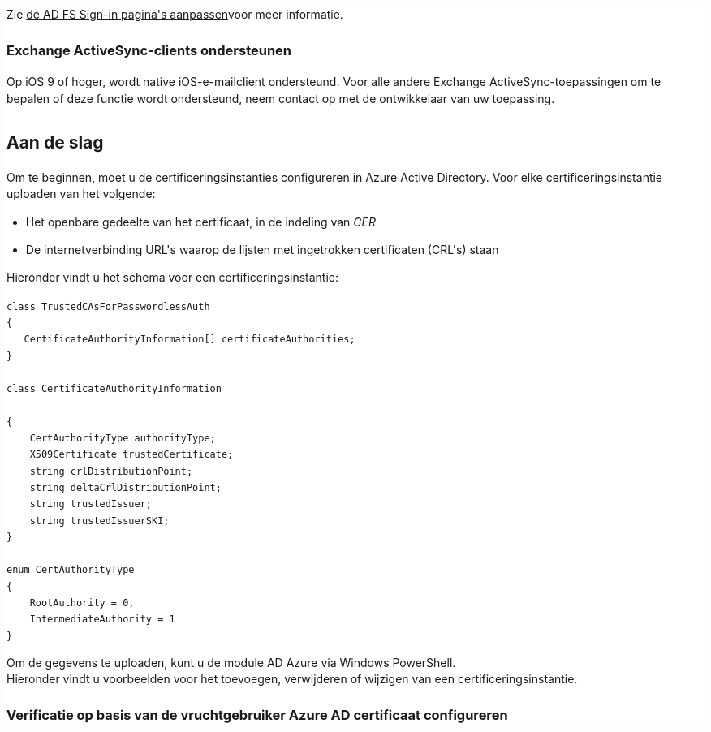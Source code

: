 Zie [de AD FS Sign-in pagina's aanpassen](https://technet.microsoft.com/library/dn280950.aspx)voor meer informatie.  



### <a name="exchange-activesync-clients-support"></a>Exchange ActiveSync-clients ondersteunen 


Op iOS 9 of hoger, wordt native iOS-e-mailclient ondersteund. Voor alle andere Exchange ActiveSync-toepassingen om te bepalen of deze functie wordt ondersteund, neem contact op met de ontwikkelaar van uw toepassing.  



## <a name="getting-started"></a>Aan de slag 


Om te beginnen, moet u de certificeringsinstanties configureren in Azure Active Directory. Voor elke certificeringsinstantie uploaden van het volgende: 

- Het openbare gedeelte van het certificaat, in de indeling van *CER* 

- De internetverbinding URL's waarop de lijsten met ingetrokken certificaten (CRL's) staan
 

Hieronder vindt u het schema voor een certificeringsinstantie: 

    class TrustedCAsForPasswordlessAuth 
    { 
       CertificateAuthorityInformation[] certificateAuthorities;    
    } 

    class CertificateAuthorityInformation 

    { 
        CertAuthorityType authorityType; 
        X509Certificate trustedCertificate; 
        string crlDistributionPoint; 
        string deltaCrlDistributionPoint; 
        string trustedIssuer; 
        string trustedIssuerSKI; 
    }                

    enum CertAuthorityType 
    { 
        RootAuthority = 0, 
        IntermediateAuthority = 1 
    } 


Om de gegevens te uploaden, kunt u de module AD Azure via Windows PowerShell.  
Hieronder vindt u voorbeelden voor het toevoegen, verwijderen of wijzigen van een certificeringsinstantie. 



### <a name="configuring-your-azure-ad-tenant-for-certificate-based-authentication"></a>Verificatie op basis van de vruchtgebruiker Azure AD certificaat configureren 
